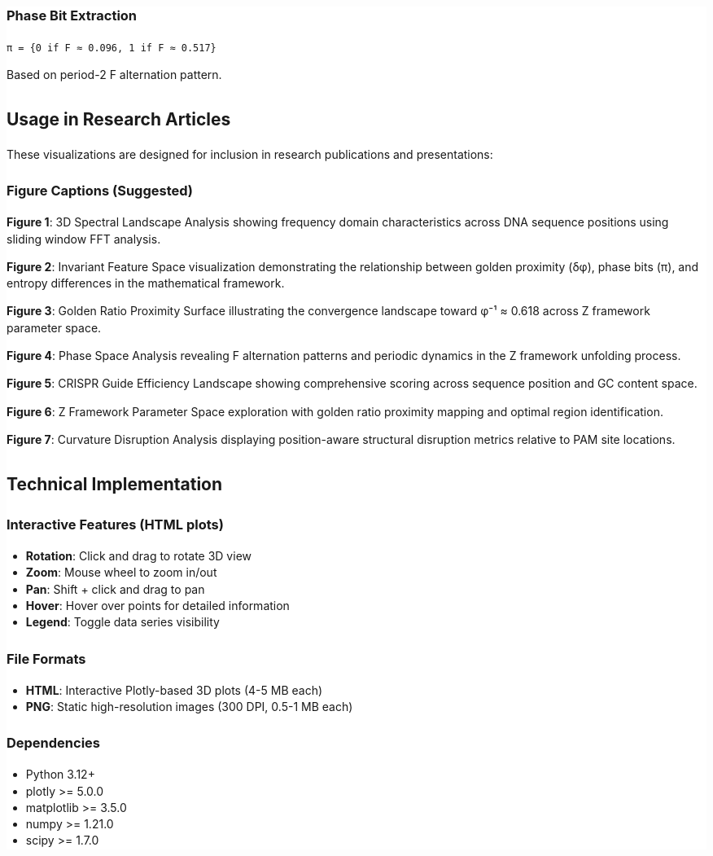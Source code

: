 ### Phase Bit Extraction
```
π = {0 if F ≈ 0.096, 1 if F ≈ 0.517}
```
Based on period-2 F alternation pattern.

## Usage in Research Articles

These visualizations are designed for inclusion in research publications and presentations:

### Figure Captions (Suggested)

**Figure 1**: 3D Spectral Landscape Analysis showing frequency domain characteristics across DNA sequence positions using sliding window FFT analysis.

**Figure 2**: Invariant Feature Space visualization demonstrating the relationship between golden proximity (δφ), phase bits (π), and entropy differences in the mathematical framework.

**Figure 3**: Golden Ratio Proximity Surface illustrating the convergence landscape toward φ⁻¹ ≈ 0.618 across Z framework parameter space.

**Figure 4**: Phase Space Analysis revealing F alternation patterns and periodic dynamics in the Z framework unfolding process.

**Figure 5**: CRISPR Guide Efficiency Landscape showing comprehensive scoring across sequence position and GC content space.

**Figure 6**: Z Framework Parameter Space exploration with golden ratio proximity mapping and optimal region identification.

**Figure 7**: Curvature Disruption Analysis displaying position-aware structural disruption metrics relative to PAM site locations.

## Technical Implementation

### Interactive Features (HTML plots)
- **Rotation**: Click and drag to rotate 3D view
- **Zoom**: Mouse wheel to zoom in/out
- **Pan**: Shift + click and drag to pan
- **Hover**: Hover over points for detailed information
- **Legend**: Toggle data series visibility

### File Formats
- **HTML**: Interactive Plotly-based 3D plots (4-5 MB each)
- **PNG**: Static high-resolution images (300 DPI, 0.5-1 MB each)

### Dependencies
- Python 3.12+
- plotly >= 5.0.0
- matplotlib >= 3.5.0
- numpy >= 1.21.0
- scipy >= 1.7.0
